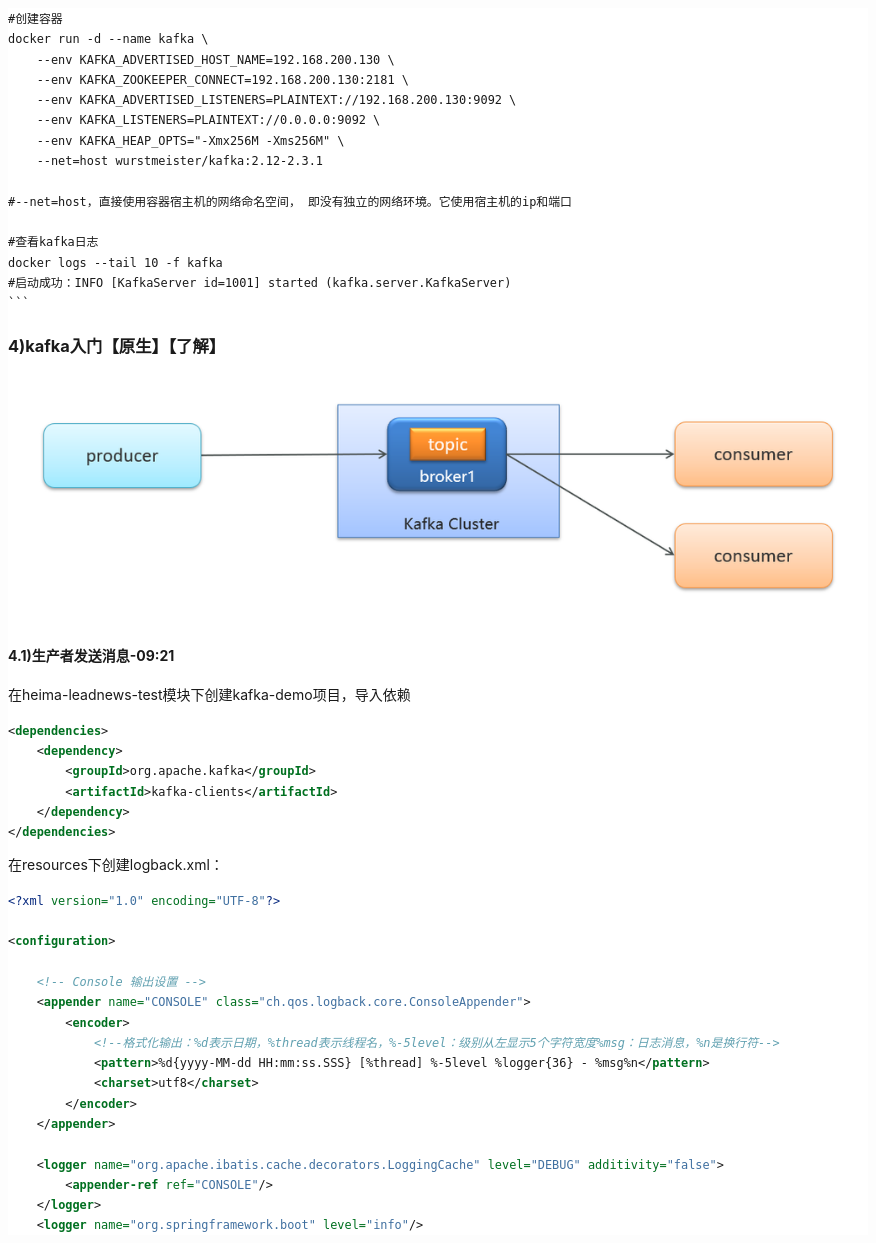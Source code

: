     #创建容器
    docker run -d --name kafka \
        --env KAFKA_ADVERTISED_HOST_NAME=192.168.200.130 \
        --env KAFKA_ZOOKEEPER_CONNECT=192.168.200.130:2181 \
        --env KAFKA_ADVERTISED_LISTENERS=PLAINTEXT://192.168.200.130:9092 \
        --env KAFKA_LISTENERS=PLAINTEXT://0.0.0.0:9092 \
        --env KAFKA_HEAP_OPTS="-Xmx256M -Xms256M" \
        --net=host wurstmeister/kafka:2.12-2.3.1
        
    #--net=host，直接使用容器宿主机的网络命名空间， 即没有独立的网络环境。它使用宿主机的ip和端口
    
    #查看kafka日志
    docker logs --tail 10 -f kafka
    #启动成功：INFO [KafkaServer id=1001] started (kafka.server.KafkaServer)
    ```
    

### 4)kafka入门【原生】【了解】

![image-20210525181412230](assets\image-20210525181412230.png)

#### 4.1)生产者发送消息-09:21

在heima-leadnews-test模块下创建kafka-demo项目，导入依赖

```xml
<dependencies>
    <dependency>
        <groupId>org.apache.kafka</groupId>
        <artifactId>kafka-clients</artifactId>
    </dependency>
</dependencies>
```

在resources下创建logback.xml：

```xml
<?xml version="1.0" encoding="UTF-8"?>

<configuration>

    <!-- Console 输出设置 -->
    <appender name="CONSOLE" class="ch.qos.logback.core.ConsoleAppender">
        <encoder>
            <!--格式化输出：%d表示日期，%thread表示线程名，%-5level：级别从左显示5个字符宽度%msg：日志消息，%n是换行符-->
            <pattern>%d{yyyy-MM-dd HH:mm:ss.SSS} [%thread] %-5level %logger{36} - %msg%n</pattern>
            <charset>utf8</charset>
        </encoder>
    </appender>

    <logger name="org.apache.ibatis.cache.decorators.LoggingCache" level="DEBUG" additivity="false">
        <appender-ref ref="CONSOLE"/>
    </logger>
    <logger name="org.springframework.boot" level="info"/>
```